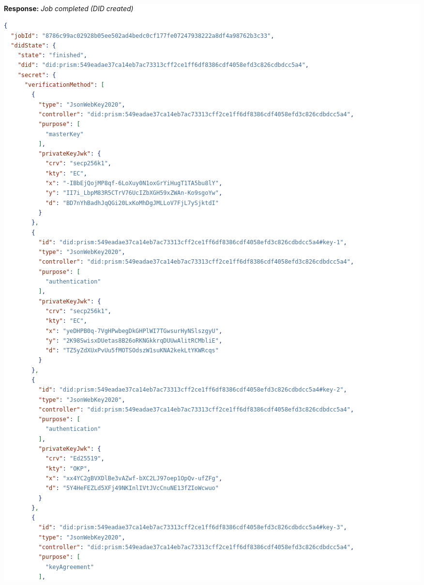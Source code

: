 **Response:** *Job completed (DID created)*

```json
{
  "jobId": "8786c99ac02928b05ee502ad4bedc0cf177fe07247938222a8df4a98762b3c33",
  "didState": {
    "state": "finished",
    "did": "did:prism:549eadae37ca14eb7ac73313cff2ce1ff6df8386cdf4058efd3c826cdbdcc5a4",
    "secret": {
      "verificationMethod": [
        {
          "type": "JsonWebKey2020",
          "controller": "did:prism:549eadae37ca14eb7ac73313cff2ce1ff6df8386cdf4058efd3c826cdbdcc5a4",
          "purpose": [
            "masterKey"
          ],
          "privateKeyJwk": {
            "crv": "secp256k1",
            "kty": "EC",
            "x": "-IBbEjQojMP8qf-6LoXuy0N1oxGrYiHugT1TA5bu8lY",
            "y": "II7i_LbpM83R5CTrV76UcIZbXGH59xZWAn-Ko9sgoYw",
            "d": "BD7nYhBadhJqQGi20LxKoMhDgJMLLoV7FjL7ySjktdI"
          }
        },
        {
          "id": "did:prism:549eadae37ca14eb7ac73313cff2ce1ff6df8386cdf4058efd3c826cdbdcc5a4#key-1",
          "type": "JsonWebKey2020",
          "controller": "did:prism:549eadae37ca14eb7ac73313cff2ce1ff6df8386cdf4058efd3c826cdbdcc5a4",
          "purpose": [
            "authentication"
          ],
          "privateKeyJwk": {
            "crv": "secp256k1",
            "kty": "EC",
            "x": "yeDHPB0q-7VgHPwbegDkGHPlWI7TGwsurHyNSlszgyU",
            "y": "2K98SwisxDUetas8B26oRKNGkkrqDUUwAlitRCMbliE",
            "d": "TZ5yZdXUxPvUu5fMOTSOdszW1suKNA2kekLtYKWRcqs"
          }
        },
        {
          "id": "did:prism:549eadae37ca14eb7ac73313cff2ce1ff6df8386cdf4058efd3c826cdbdcc5a4#key-2",
          "type": "JsonWebKey2020",
          "controller": "did:prism:549eadae37ca14eb7ac73313cff2ce1ff6df8386cdf4058efd3c826cdbdcc5a4",
          "purpose": [
            "authentication"
          ],
          "privateKeyJwk": {
            "crv": "Ed25519",
            "kty": "OKP",
            "x": "xx4YC2gBVXDlBe3vAZwf-bXC2LJ97oep1OpQv-ufZFg",
            "d": "5Y4HeFEZLd5XFj49NKInlIVtJVcCnuNE13fZIoWcwuo"
          }
        },
        {
          "id": "did:prism:549eadae37ca14eb7ac73313cff2ce1ff6df8386cdf4058efd3c826cdbdcc5a4#key-3",
          "type": "JsonWebKey2020",
          "controller": "did:prism:549eadae37ca14eb7ac73313cff2ce1ff6df8386cdf4058efd3c826cdbdcc5a4",
          "purpose": [
            "keyAgreement"
          ],
```